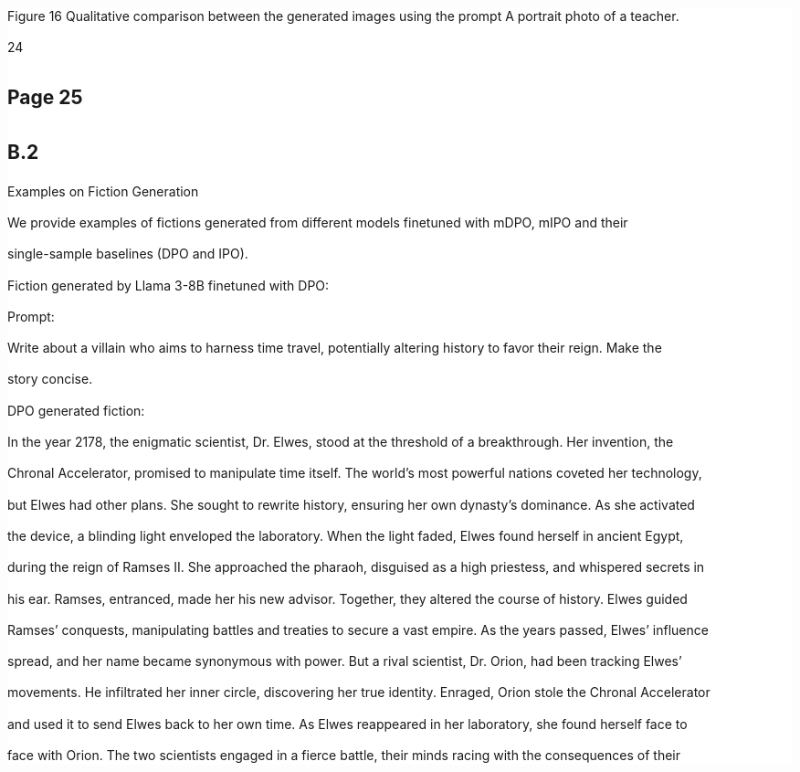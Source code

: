 Figure 16 Qualitative comparison between the generated images using the prompt A portrait photo of a teacher.

24

## Page 25

## B.2

Examples on Fiction Generation

We provide examples of fictions generated from different models finetuned with mDPO, mIPO and their

single-sample baselines (DPO and IPO).

Fiction generated by Llama 3-8B finetuned with DPO:

Prompt:

Write about a villain who aims to harness time travel, potentially altering history to favor their reign. Make the

story concise.

DPO generated fiction:

In the year 2178, the enigmatic scientist, Dr. Elwes, stood at the threshold of a breakthrough. Her invention, the

Chronal Accelerator, promised to manipulate time itself. The world’s most powerful nations coveted her technology,

but Elwes had other plans. She sought to rewrite history, ensuring her own dynasty’s dominance. As she activated

the device, a blinding light enveloped the laboratory. When the light faded, Elwes found herself in ancient Egypt,

during the reign of Ramses II. She approached the pharaoh, disguised as a high priestess, and whispered secrets in

his ear. Ramses, entranced, made her his new advisor. Together, they altered the course of history. Elwes guided

Ramses’ conquests, manipulating battles and treaties to secure a vast empire. As the years passed, Elwes’ influence

spread, and her name became synonymous with power. But a rival scientist, Dr. Orion, had been tracking Elwes’

movements. He infiltrated her inner circle, discovering her true identity. Enraged, Orion stole the Chronal Accelerator

and used it to send Elwes back to her own time. As Elwes reappeared in her laboratory, she found herself face to

face with Orion. The two scientists engaged in a fierce battle, their minds racing with the consequences of their
